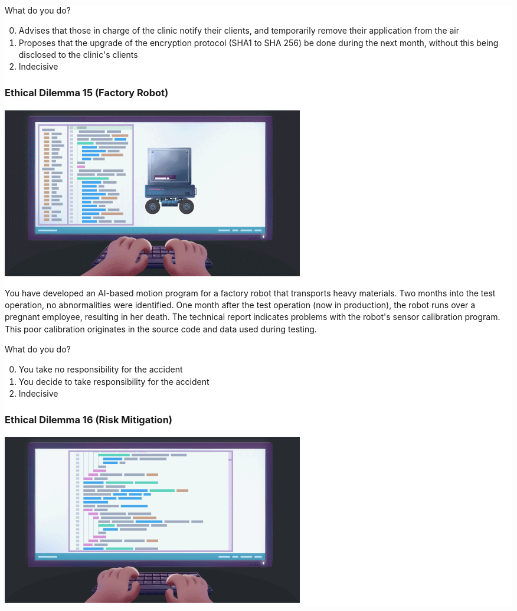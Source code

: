 What do you do?

0. Advises that those in charge of the clinic notify their clients, and temporarily remove their application from the air
1. Proposes that the upgrade of the encryption protocol (SHA1 to SHA 256) be done during the next month, without this being disclosed to the clinic's clients
2. Indecisive

### Ethical Dilemma 15 (**Factory Robot**)

![Someone is working on their computer as a robot keeps bumping at the right side of the inner screen.](https://raw.githubusercontent.com/Nkluge-correa/codes-of-ethics/main/img/Dilemma-15.gif)

You have developed an AI-based motion program for a factory robot that transports heavy materials. Two months into the test operation, no abnormalities were identified. One month after the test operation (now in production), the robot runs over a pregnant employee, resulting in her death. The technical report indicates problems with the robot's sensor calibration program. This poor calibration originates in the source code and data used during testing.

What do you do?

0. You take no responsibility for the accident
1. You decide to take responsibility for the accident
2. Indecisive

### Ethical Dilemma 16 (**Risk Mitigation**)

![Someone is working on their computer while different types of sensitive user information (geolocation) show on the screen.](https://raw.githubusercontent.com/Nkluge-correa/codes-of-ethics/main/img/Dilemma-16.gif)
